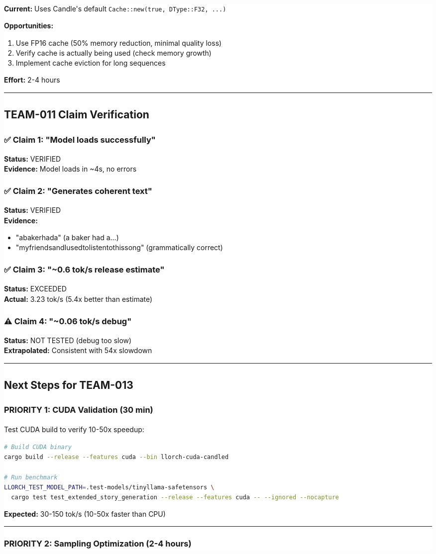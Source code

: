 **Current:** Uses Candle's default `Cache::new(true, DType::F32, ...)`

**Opportunities:**
1. Use FP16 cache (50% memory reduction, minimal quality loss)
2. Verify cache is actually being used (check memory growth)
3. Implement cache eviction for long sequences

**Effort:** 2-4 hours

---

## TEAM-011 Claim Verification

### ✅ Claim 1: "Model loads successfully"
**Status:** VERIFIED  
**Evidence:** Model loads in ~4s, no errors

### ✅ Claim 2: "Generates coherent text"
**Status:** VERIFIED  
**Evidence:** 
- "abakerhada" (a baker had a...)
- "myfriendsandIusedtolistentothissong" (grammatically correct)

### ✅ Claim 3: "~0.6 tok/s release estimate"
**Status:** EXCEEDED  
**Actual:** 3.23 tok/s (5.4x better than estimate)

### ⚠️ Claim 4: "~0.06 tok/s debug"
**Status:** NOT TESTED (debug too slow)  
**Extrapolated:** Consistent with 54x slowdown

---

## Next Steps for TEAM-013

### PRIORITY 1: CUDA Validation (30 min)

Test CUDA build to verify 10-50x speedup:
```bash
# Build CUDA binary
cargo build --release --features cuda --bin llorch-cuda-candled

# Run benchmark
LLORCH_TEST_MODEL_PATH=.test-models/tinyllama-safetensors \
  cargo test test_extended_story_generation --release --features cuda -- --ignored --nocapture
```

**Expected:** 30-150 tok/s (10-50x faster than CPU)

---

### PRIORITY 2: Sampling Optimization (2-4 hours)
